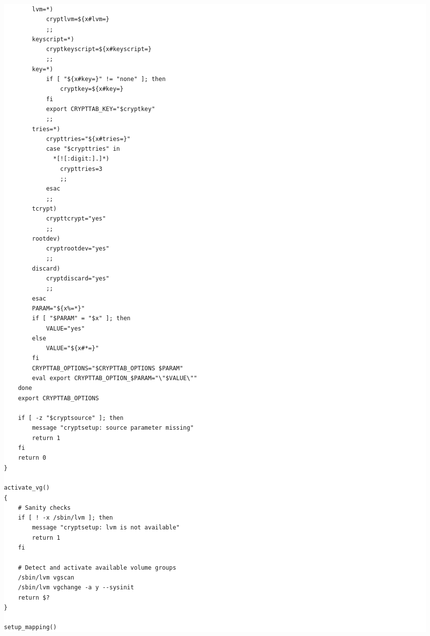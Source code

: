 ```
		lvm=*)
			cryptlvm=${x#lvm=}
			;;
		keyscript=*)
			cryptkeyscript=${x#keyscript=}
			;;
		key=*)
			if [ "${x#key=}" != "none" ]; then
				cryptkey=${x#key=}
			fi
			export CRYPTTAB_KEY="$cryptkey"
			;;
		tries=*)
			crypttries="${x#tries=}"
			case "$crypttries" in
			  *[![:digit:].]*)
				crypttries=3
				;;
			esac
			;;
		tcrypt)
			crypttcrypt="yes"
			;;
		rootdev)
			cryptrootdev="yes"
			;;
		discard)
			cryptdiscard="yes"
			;;
		esac
		PARAM="${x%=*}"
		if [ "$PARAM" = "$x" ]; then
			VALUE="yes"
		else
			VALUE="${x#*=}"
		fi
		CRYPTTAB_OPTIONS="$CRYPTTAB_OPTIONS $PARAM"
		eval export CRYPTTAB_OPTION_$PARAM="\"$VALUE\""
	done
	export CRYPTTAB_OPTIONS

	if [ -z "$cryptsource" ]; then
		message "cryptsetup: source parameter missing"
		return 1
	fi
	return 0
}

activate_vg()
{
	# Sanity checks
	if [ ! -x /sbin/lvm ]; then
		message "cryptsetup: lvm is not available"
		return 1
	fi

	# Detect and activate available volume groups
	/sbin/lvm vgscan
	/sbin/lvm vgchange -a y --sysinit
	return $?
}

setup_mapping()
```